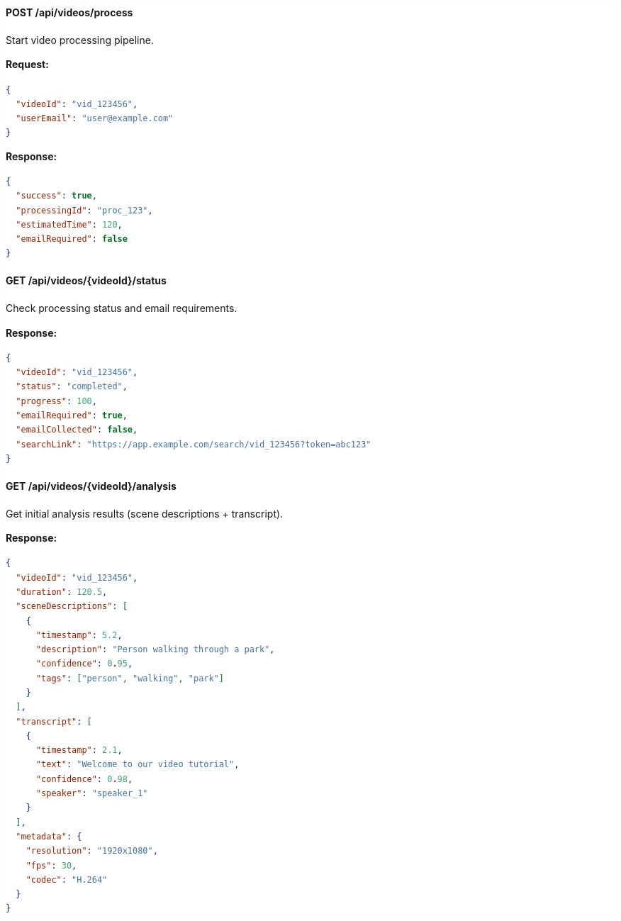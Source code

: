 #### POST /api/videos/process
Start video processing pipeline.

**Request:**
```json
{
  "videoId": "vid_123456",
  "userEmail": "user@example.com"
}
```

**Response:**
```json
{
  "success": true,
  "processingId": "proc_123",
  "estimatedTime": 120,
  "emailRequired": false
}
```

#### GET /api/videos/{videoId}/status
Check processing status and email requirements.

**Response:**
```json
{
  "videoId": "vid_123456",
  "status": "completed",
  "progress": 100,
  "emailRequired": true,
  "emailCollected": false,
  "searchLink": "https://app.example.com/search/vid_123456?token=abc123"
}
```

#### GET /api/videos/{videoId}/analysis
Get initial analysis results (scene descriptions + transcript).

**Response:**
```json
{
  "videoId": "vid_123456",
  "duration": 120.5,
  "sceneDescriptions": [
    {
      "timestamp": 5.2,
      "description": "Person walking through a park",
      "confidence": 0.95,
      "tags": ["person", "walking", "park"]
    }
  ],
  "transcript": [
    {
      "timestamp": 2.1,
      "text": "Welcome to our video tutorial",
      "confidence": 0.98,
      "speaker": "speaker_1"
    }
  ],
  "metadata": {
    "resolution": "1920x1080",
    "fps": 30,
    "codec": "H.264"
  }
}
```